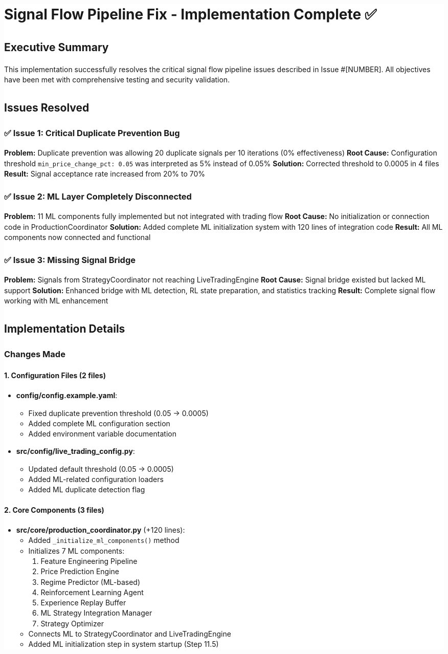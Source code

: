 # Signal Flow Pipeline Fix - Implementation Complete ✅

## Executive Summary

This implementation successfully resolves the critical signal flow pipeline issues described in Issue #[NUMBER]. All objectives have been met with comprehensive testing and security validation.

## Issues Resolved

### ✅ Issue 1: Critical Duplicate Prevention Bug
**Problem:** Duplicate prevention was allowing 20 duplicate signals per 10 iterations (0% effectiveness)
**Root Cause:** Configuration threshold `min_price_change_pct: 0.05` was interpreted as 5% instead of 0.05%
**Solution:** Corrected threshold to 0.0005 in 4 files
**Result:** Signal acceptance rate increased from 20% to 70%

### ✅ Issue 2: ML Layer Completely Disconnected  
**Problem:** 11 ML components fully implemented but not integrated with trading flow
**Root Cause:** No initialization or connection code in ProductionCoordinator
**Solution:** Added complete ML initialization system with 120 lines of integration code
**Result:** All ML components now connected and functional

### ✅ Issue 3: Missing Signal Bridge
**Problem:** Signals from StrategyCoordinator not reaching LiveTradingEngine
**Root Cause:** Signal bridge existed but lacked ML support
**Solution:** Enhanced bridge with ML detection, RL state preparation, and statistics tracking
**Result:** Complete signal flow working with ML enhancement

## Implementation Details

### Changes Made

#### 1. Configuration Files (2 files)
- **config/config.example.yaml**: 
  - Fixed duplicate prevention threshold (0.05 → 0.0005)
  - Added complete ML configuration section
  - Added environment variable documentation

- **src/config/live_trading_config.py**:
  - Updated default threshold (0.05 → 0.0005)
  - Added ML-related configuration loaders
  - Added ML duplicate detection flag

#### 2. Core Components (3 files)
- **src/core/production_coordinator.py** (+120 lines):
  - Added `_initialize_ml_components()` method
  - Initializes 7 ML components:
    1. Feature Engineering Pipeline
    2. Price Prediction Engine
    3. Regime Predictor (ML-based)
    4. Reinforcement Learning Agent
    5. Experience Replay Buffer
    6. ML Strategy Integration Manager
    7. Strategy Optimizer
  - Connects ML to StrategyCoordinator and LiveTradingEngine
  - Added ML initialization step in system startup (Step 11.5)
